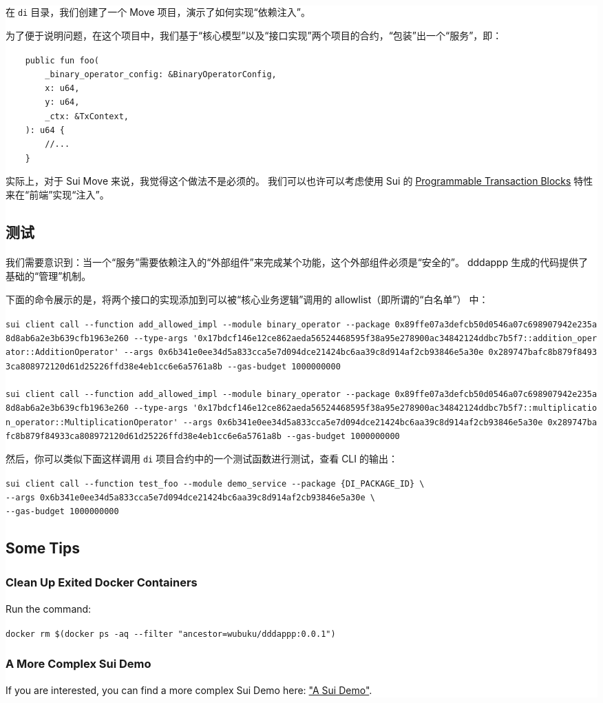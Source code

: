 在 `di` 目录，我们创建了一个 Move 项目，演示了如何实现“依赖注入”。

为了便于说明问题，在这个项目中，我们基于“核心模型”以及“接口实现”两个项目的合约，“包装”出一个“服务”，即：

```move
    public fun foo(
        _binary_operator_config: &BinaryOperatorConfig,
        x: u64,
        y: u64,
        _ctx: &TxContext,
    ): u64 {
        //...
    }
```

实际上，对于 Sui Move 来说，我觉得这个做法不是必须的。
我们可以也许可以考虑使用 Sui 的 [Programmable Transaction Blocks](https://docs.sui.io/concepts/transactions/prog-txn-blocks) 特性来在“前端”实现“注入”。

## 测试

我们需要意识到：当一个“服务”需要依赖注入的“外部组件”来完成某个功能，这个外部组件必须是“安全的”。
dddappp 生成的代码提供了基础的“管理”机制。

下面的命令展示的是，将两个接口的实现添加到可以被“核心业务逻辑”调用的 allowlist（即所谓的“白名单”） 中：

```shell
sui client call --function add_allowed_impl --module binary_operator --package 0x89ffe07a3defcb50d0546a07c698907942e235a8d8ab6a2e3b639cfb1963e260 --type-args '0x17bdcf146e12ce862aeda56524468595f38a95e278900ac34842124ddbc7b5f7::addition_operator::AdditionOperator' --args 0x6b341e0ee34d5a833cca5e7d094dce21424bc6aa39c8d914af2cb93846e5a30e 0x289747bafc8b879f84933ca808972120d61d25226ffd38e4eb1cc6e6a5761a8b --gas-budget 1000000000

sui client call --function add_allowed_impl --module binary_operator --package 0x89ffe07a3defcb50d0546a07c698907942e235a8d8ab6a2e3b639cfb1963e260 --type-args '0x17bdcf146e12ce862aeda56524468595f38a95e278900ac34842124ddbc7b5f7::multiplication_operator::MultiplicationOperator' --args 0x6b341e0ee34d5a833cca5e7d094dce21424bc6aa39c8d914af2cb93846e5a30e 0x289747bafc8b879f84933ca808972120d61d25226ffd38e4eb1cc6e6a5761a8b --gas-budget 1000000000 
```

然后，你可以类似下面这样调用 `di` 项目合约中的一个测试函数进行测试，查看 CLI 的输出：

```shell
sui client call --function test_foo --module demo_service --package {DI_PACKAGE_ID} \
--args 0x6b341e0ee34d5a833cca5e7d094dce21424bc6aa39c8d914af2cb93846e5a30e \
--gas-budget 1000000000
```

## Some Tips

### Clean Up Exited Docker Containers

Run the command:

```shell
docker rm $(docker ps -aq --filter "ancestor=wubuku/dddappp:0.0.1")
```

### A More Complex Sui Demo

If you are interested, you can find a more complex Sui Demo here: ["A Sui Demo"](https://github.com/dddappp/A-Sui-Demo).
